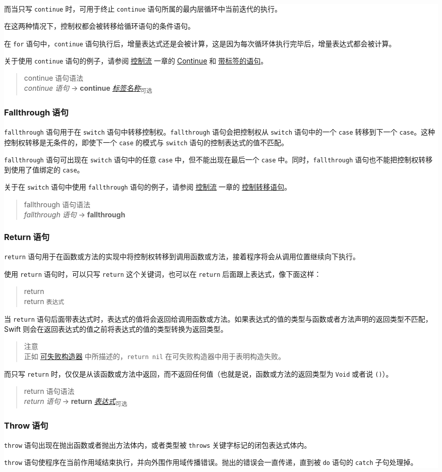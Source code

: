 而当只写 `continue` 时，可用于终止 `continue` 语句所属的最内层循环中当前迭代的执行。

在这两种情况下，控制权都会被转移给循环语句的条件语句。

在 `for` 语句中，`continue` 语句执行后，增量表达式还是会被计算，这是因为每次循环体执行完毕后，增量表达式都会被计算。

关于使用 `continue` 语句的例子，请参阅 [控制流](../chapter2/05_Control_Flow.md) 一章的 [Continue](../chapter2/05_Control_Flow.md#continue) 和 [带标签的语句](../chapter2/05_Control_Flow.md#labeled_statements)。

> continue 语句语法  
<a name="continue-statement"></a>
> *continue 语句* → **continue** [*标签名称*](#label-name)<sub>可选</sub>

<a name="fallthrough_statements"></a>
### Fallthrough 语句

`fallthrough` 语句用于在 `switch` 语句中转移控制权。`fallthrough` 语句会把控制权从 `switch` 语句中的一个 `case` 转移到下一个 `case`。这种控制权转移是无条件的，即使下一个 `case` 的模式与 `switch` 语句的控制表达式的值不匹配。

`fallthrough` 语句可出现在 `switch` 语句中的任意 `case` 中，但不能出现在最后一个 `case` 中。同时，`fallthrough` 语句也不能把控制权转移到使用了值绑定的 `case`。

关于在 `switch` 语句中使用 `fallthrough` 语句的例子，请参阅 [控制流](../chapter2/05_Control_Flow.md) 一章的 [控制转移语句](../chapter2/05_Control_Flow.md#control_transfer_statements)。

> fallthrough 语句语法  
<a name="fallthrough-statement"></a>
> *fallthrough 语句* → **fallthrough**  

<a name="return_statements"></a>
### Return 语句

`return` 语句用于在函数或方法的实现中将控制权转移到调用函数或方法，接着程序将会从调用位置继续向下执行。

使用 `return` 语句时，可以只写 `return` 这个关键词，也可以在 `return` 后面跟上表达式，像下面这样：

> return  
> return `表达式`  

当 `return` 语句后面带表达式时，表达式的值将会返回给调用函数或方法。如果表达式的值的类型与函数或者方法声明的返回类型不匹配，Swift 则会在返回表达式的值之前将表达式的值的类型转换为返回类型。

> 注意  
> 正如 [可失败构造器](05_Declarations.md#failable_initializers) 中所描述的，`return nil` 在可失败构造器中用于表明构造失败。

而只写 `return` 时，仅仅是从该函数或方法中返回，而不返回任何值（也就是说，函数或方法的返回类型为 `Void` 或者说 `()`）。

> return 语句语法  
<a name="return-statement"></a>
> *return 语句* → **return** [*表达式*](04_Expressions.html#expression)<sub>可选</sub>
    
<a name="throw_statements"></a>
### Throw 语句    

`throw` 语句出现在抛出函数或者抛出方法体内，或者类型被 `throws` 关键字标记的闭包表达式体内。   
 
`throw` 语句使程序在当前作用域结束执行，并向外围作用域传播错误。抛出的错误会一直传递，直到被 `do` 语句的 `catch` 子句处理掉。    
